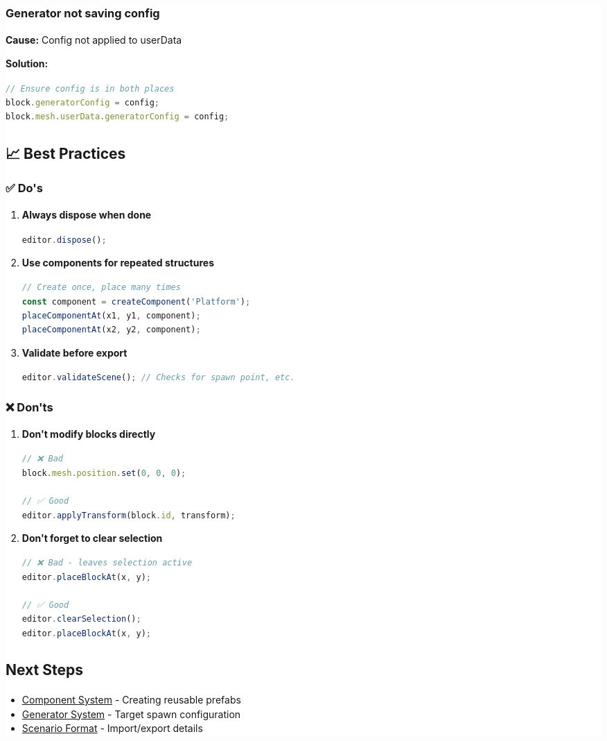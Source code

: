 ### Generator not saving config

**Cause:** Config not applied to userData

**Solution:**
```typescript
// Ensure config is in both places
block.generatorConfig = config;
block.mesh.userData.generatorConfig = config;
```

## 📈 Best Practices

### ✅ Do's

1. **Always dispose when done**
   ```typescript
   editor.dispose();
   ```

2. **Use components for repeated structures**
   ```typescript
   // Create once, place many times
   const component = createComponent('Platform');
   placeComponentAt(x1, y1, component);
   placeComponentAt(x2, y2, component);
   ```

3. **Validate before export**
   ```typescript
   editor.validateScene(); // Checks for spawn point, etc.
   ```

### ❌ Don'ts

1. **Don't modify blocks directly**
   ```typescript
   // ❌ Bad
   block.mesh.position.set(0, 0, 0);
   
   // ✅ Good
   editor.applyTransform(block.id, transform);
   ```

2. **Don't forget to clear selection**
   ```typescript
   // ❌ Bad - leaves selection active
   editor.placeBlockAt(x, y);
   
   // ✅ Good
   editor.clearSelection();
   editor.placeBlockAt(x, y);
   ```

## Next Steps

- [Component System](/docs/editor/components) - Creating reusable prefabs
- [Generator System](/docs/editor/generators) - Target spawn configuration
- [Scenario Format](/docs/editor/scenarios) - Import/export details
